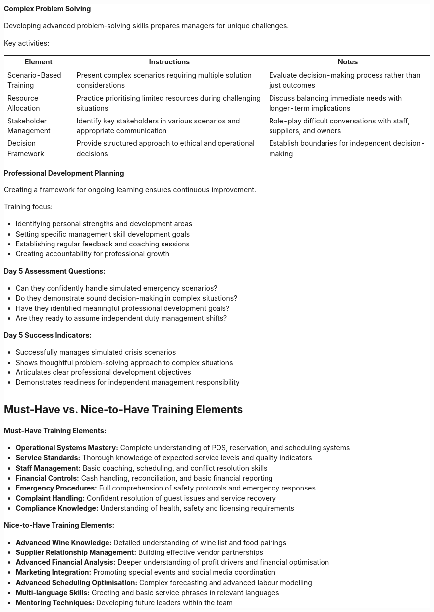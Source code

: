 **Complex Problem Solving**

Developing advanced problem-solving skills prepares managers for unique challenges.

Key activities:

| Element | Instructions | Notes |
|---------|-------------|-------|
| Scenario-Based Training | Present complex scenarios requiring multiple solution considerations | Evaluate decision-making process rather than just outcomes |
| Resource Allocation | Practice prioritising limited resources during challenging situations | Discuss balancing immediate needs with longer-term implications |
| Stakeholder Management | Identify key stakeholders in various scenarios and appropriate communication | Role-play difficult conversations with staff, suppliers, and owners |
| Decision Framework | Provide structured approach to ethical and operational decisions | Establish boundaries for independent decision-making |

**Professional Development Planning**

Creating a framework for ongoing learning ensures continuous improvement.

Training focus:

- Identifying personal strengths and development areas
- Setting specific management skill development goals
- Establishing regular feedback and coaching sessions
- Creating accountability for professional growth

**Day 5 Assessment Questions:**

- Can they confidently handle simulated emergency scenarios?
- Do they demonstrate sound decision-making in complex situations?
- Have they identified meaningful professional development goals?
- Are they ready to assume independent duty management shifts?

**Day 5 Success Indicators:**

- Successfully manages simulated crisis scenarios
- Shows thoughtful problem-solving approach to complex situations
- Articulates clear professional development objectives
- Demonstrates readiness for independent management responsibility

## Must-Have vs. Nice-to-Have Training Elements

**Must-Have Training Elements:**

- **Operational Systems Mastery:** Complete understanding of POS, reservation, and scheduling systems
- **Service Standards:** Thorough knowledge of expected service levels and quality indicators
- **Staff Management:** Basic coaching, scheduling, and conflict resolution skills
- **Financial Controls:** Cash handling, reconciliation, and basic financial reporting
- **Emergency Procedures:** Full comprehension of safety protocols and emergency responses
- **Complaint Handling:** Confident resolution of guest issues and service recovery
- **Compliance Knowledge:** Understanding of health, safety and licensing requirements

**Nice-to-Have Training Elements:**

- **Advanced Wine Knowledge:** Detailed understanding of wine list and food pairings
- **Supplier Relationship Management:** Building effective vendor partnerships
- **Advanced Financial Analysis:** Deeper understanding of profit drivers and financial optimisation
- **Marketing Integration:** Promoting special events and social media coordination
- **Advanced Scheduling Optimisation:** Complex forecasting and advanced labour modelling
- **Multi-language Skills:** Greeting and basic service phrases in relevant languages
- **Mentoring Techniques:** Developing future leaders within the team
